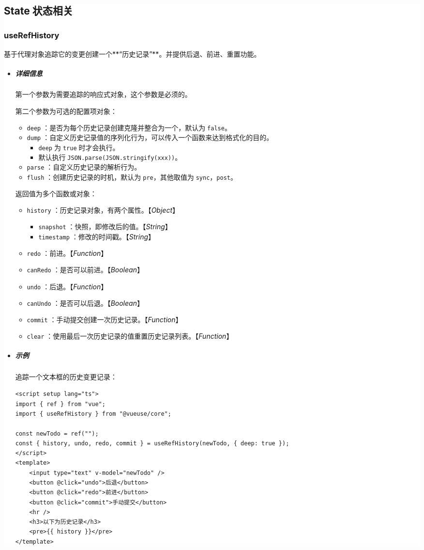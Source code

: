 ## State 状态相关

### useRefHistory

基于代理对象追踪它的变更创建一个**“历史记录”**。并提供后退、前进、重置功能。

-   ##### 详细信息

    第一个参数为需要追踪的响应式对象，这个参数是必须的。

    第二个参数为可选的配置项对象：

    -   `deep` ：是否为每个历史记录创建克隆并整合为一个，默认为 `false`。
    -   `dump` ：自定义历史记录值的序列化行为，可以传入一个函数来达到格式化的目的。
        -   `deep` 为 `true` 时才会执行。
        -   默认执行 `JSON.parse(JSON.stringify(xxx))`。
    -   `parse` ：自定义历史记录的解析行为。
    -   `flush` ：创建历史记录的时机，默认为 `pre`，其他取值为 `sync`，`post`。

    返回值为多个函数或对象：

    -   `history` ：历史记录对象，有两个属性。【_Object_】

        -   `snapshot` ：快照，即修改后的值。【_String_】
        -   `timestamp` ：修改的时间戳。【_String_】

    -   `redo` ：前进。【_Function_】
    -   `canRedo` ：是否可以前进。【_Boolean_】
    -   `undo` ：后退。【_Function_】
    -   `canUndo` ：是否可以后退。【_Boolean_】
    -   `commit` ：手动提交创建一次历史记录。【_Function_】
    -   `clear` ：使用最后一次历史记录的值重置历史记录列表。【_Function_】

-   ##### 示例

    追踪一个文本框的历史变更记录：

    ```vue
    <script setup lang="ts">
    import { ref } from "vue";
    import { useRefHistory } from "@vueuse/core";
    
    const newTodo = ref("");
    const { history, undo, redo, commit } = useRefHistory(newTodo, { deep: true });
    </script>
    <template>
        <input type="text" v-model="newTodo" />
        <button @click="undo">后退</button>
        <button @click="redo">前进</button>
        <button @click="commit">手动提交</button>
        <hr />
        <h3>以下为历史记录</h3>
        <pre>{{ history }}</pre>
    </template>
    ```
